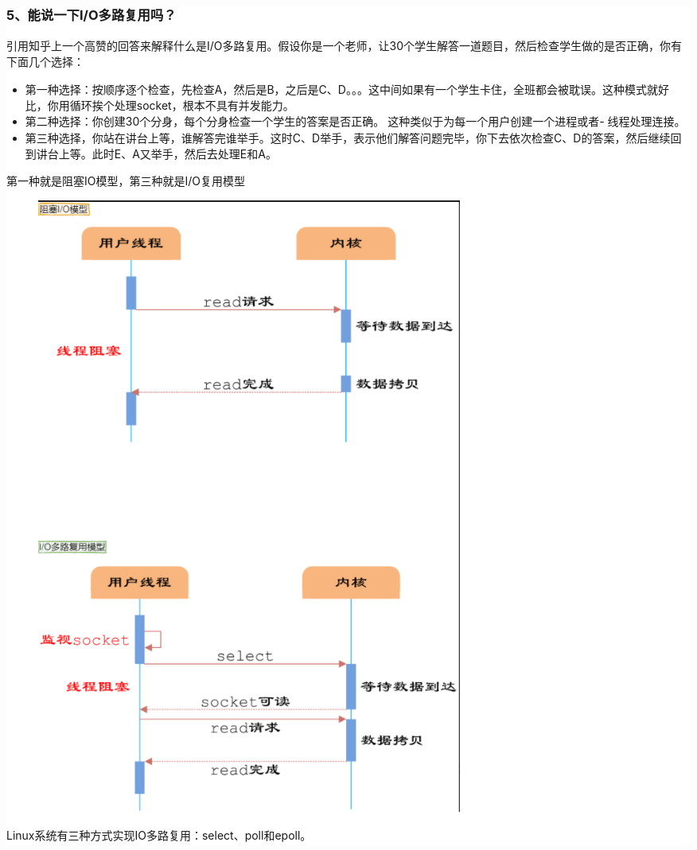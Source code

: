 ### **5、能说一下I/O多路复用吗？**

引用知乎上一个高赞的回答来解释什么是I/O多路复用。假设你是一个老师，让30个学生解答一道题目，然后检查学生做的是否正确，你有下面几个选择：

* 第一种选择：按顺序逐个检查，先检查A，然后是B，之后是C、D。。。这中间如果有一个学生卡住，全班都会被耽误。这种模式就好比，你用循环挨个处理socket，根本不具有并发能力。
* 第二种选择：你创建30个分身，每个分身检查一个学生的答案是否正确。 这种类似于为每一个用户创建一个进程或者- 线程处理连接。
* 第三种选择，你站在讲台上等，谁解答完谁举手。这时C、D举手，表示他们解答问题完毕，你下去依次检查C、D的答案，然后继续回到讲台上等。此时E、A又举手，然后去处理E和A。

第一种就是阻塞IO模型，第三种就是I/O复用模型

<figure><img src="../.gitbook/assets/image (51).png" alt=""><figcaption></figcaption></figure>

Linux系统有三种方式实现IO多路复用：select、poll和epoll。
